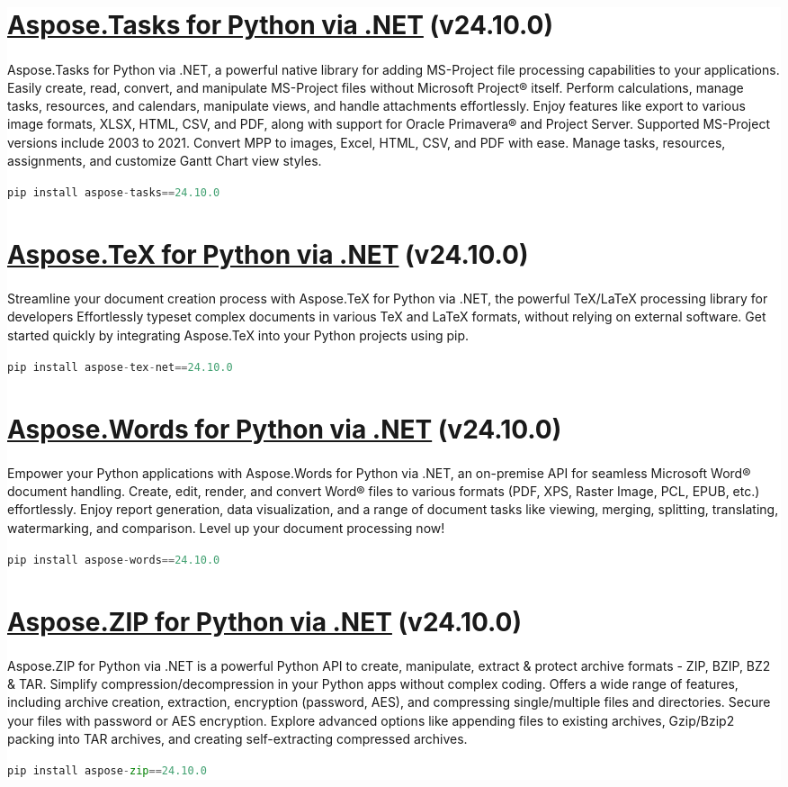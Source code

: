 # [Aspose.Tasks for Python via .NET](https://releases.aspose.com/tasks/python-net/) (v24.10.0)

Aspose.Tasks for Python via .NET, a powerful native library for adding MS-Project file processing capabilities to your applications. Easily create, read, convert, and manipulate MS-Project files without Microsoft Project&reg; itself. Perform calculations, manage tasks, resources, and calendars, manipulate views, and handle attachments effortlessly. Enjoy features like export to various image formats, XLSX, HTML, CSV, and PDF, along with support for Oracle Primavera&reg; and Project Server. Supported MS-Project versions include 2003 to 2021. Convert MPP to images, Excel, HTML, CSV, and PDF with ease. Manage tasks, resources, assignments, and customize Gantt Chart view styles.

```python
pip install aspose-tasks==24.10.0
```

# [Aspose.TeX for Python via .NET](https://releases.aspose.com/tex/python-net/) (v24.10.0)

Streamline your document creation process with Aspose.TeX for Python via .NET, the powerful TeX/LaTeX processing library for developers Effortlessly typeset complex documents in various TeX and LaTeX formats, without relying on external software. Get started quickly by integrating Aspose.TeX into your Python projects using pip.

```python
pip install aspose-tex-net==24.10.0
```

# [Aspose.Words for Python via .NET](https://releases.aspose.com/words/python/) (v24.10.0)

Empower your Python applications with Aspose.Words for Python via .NET, an on-premise API for seamless Microsoft Word&reg; document handling. Create, edit, render, and convert Word&reg; files to various formats (PDF, XPS, Raster Image, PCL, EPUB, etc.) effortlessly. Enjoy report generation, data visualization, and a range of document tasks like viewing, merging, splitting, translating, watermarking, and comparison. Level up your document processing now!

```python
pip install aspose-words==24.10.0
```

# [Aspose.ZIP for Python via .NET](https://releases.aspose.com/zip/python-net/) (v24.10.0)

Aspose.ZIP for Python via .NET is a powerful Python API to create, manipulate, extract & protect archive formats - ZIP, BZIP, BZ2 & TAR. Simplify compression/decompression in your Python apps without complex coding. Offers a wide range of features, including archive creation, extraction, encryption (password, AES), and compressing single/multiple files and directories. Secure your files with password or AES encryption. Explore advanced options like appending files to existing archives, Gzip/Bzip2 packing into TAR archives, and creating self-extracting compressed archives.

```python
pip install aspose-zip==24.10.0
```
